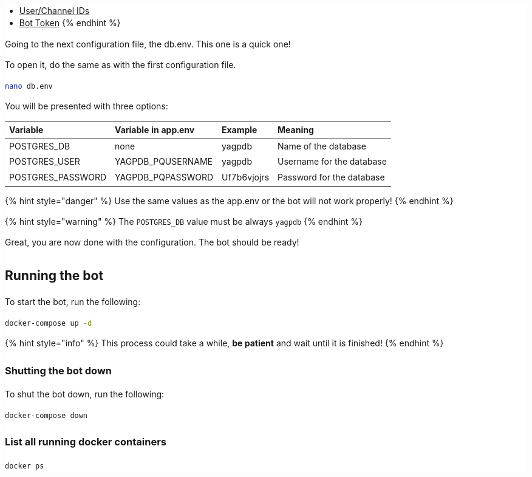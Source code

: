 * [User/Channel IDs](https://support.discordapp.com/hc/en-us/articles/206346498-Where-can-I-find-my-User-Server-Message-ID-)
* [Bot Token](https://github.com/reactiflux/discord-irc/wiki/Creating-a-discord-bot-&-getting-a-token)
{% endhint %}

Going to the next configuration file, the db.env. This one is a quick one!

To open it, do the same as with the first configuration file.

```bash
nano db.env
```

You will be presented with three options:

| Variable | Variable in app.env | Example | Meaning |
| :--- | :--- | :--- | :--- |
| POSTGRES\_DB | none | yagpdb | Name of the database |
| POSTGRES\_USER | YAGPDB\_PQUSERNAME | yagpdb | Username for the database |
| POSTGRES\_PASSWORD | YAGPDB\_PQPASSWORD | Uf7b6vjojrs | Password for the database |

{% hint style="danger" %}
Use the same values as the app.env or the bot will not work properly!
{% endhint %}

{% hint style="warning" %}
The `POSTGRES_DB` value must be always `yagpdb`
{% endhint %}

Great, you are now done with the configuration. The bot should be ready!

## Running the bot

To start the bot, run the following:

```bash
docker-compose up -d
```

{% hint style="info" %}
This process could take a while, **be patient** and wait until it is finished!
{% endhint %}

### Shutting the bot down

To shut the bot down, run the following:

```text
docker-compose down 
```

### List all running docker containers

```text
docker ps
```
